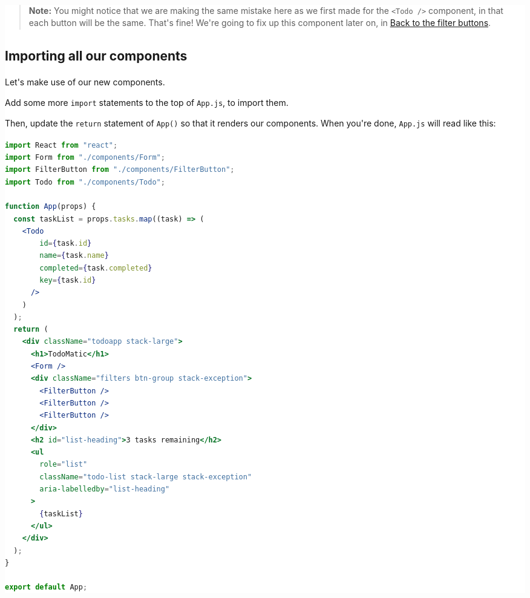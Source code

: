> **Note:** You might notice that we are making the same mistake here as we first made for the `<Todo />` component, in that each button will be the same. That's fine! We're going to fix up this component later on, in [Back to the filter buttons](/en-US/docs/Learn/Tools_and_testing/Client-side_JavaScript_frameworks/React_interactivity_filtering_conditional_rendering#back_to_the_filter_buttons).

## Importing all our components

Let's make use of our new components.

Add some more `import` statements to the top of `App.js`, to import them.

Then, update the `return` statement of `App()` so that it renders our components. When you're done, `App.js` will read like this:

```jsx
import React from "react";
import Form from "./components/Form";
import FilterButton from "./components/FilterButton";
import Todo from "./components/Todo";

function App(props) {
  const taskList = props.tasks.map((task) => (
    <Todo
        id={task.id}
        name={task.name}
        completed={task.completed}
        key={task.id}
      />
    )
  );
  return (
    <div className="todoapp stack-large">
      <h1>TodoMatic</h1>
      <Form />
      <div className="filters btn-group stack-exception">
        <FilterButton />
        <FilterButton />
        <FilterButton />
      </div>
      <h2 id="list-heading">3 tasks remaining</h2>
      <ul
        role="list"
        className="todo-list stack-large stack-exception"
        aria-labelledby="list-heading"
      >
        {taskList}
      </ul>
    </div>
  );
}

export default App;
```

